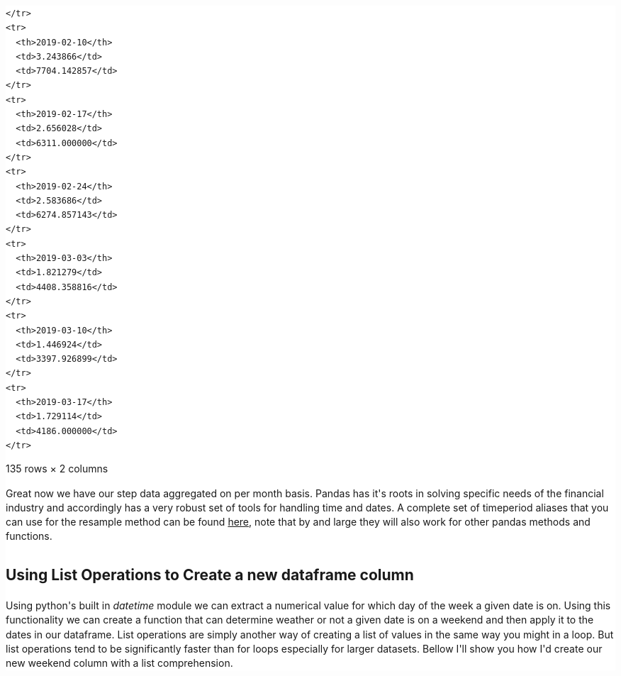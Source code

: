     </tr>
    <tr>
      <th>2019-02-10</th>
      <td>3.243866</td>
      <td>7704.142857</td>
    </tr>
    <tr>
      <th>2019-02-17</th>
      <td>2.656028</td>
      <td>6311.000000</td>
    </tr>
    <tr>
      <th>2019-02-24</th>
      <td>2.583686</td>
      <td>6274.857143</td>
    </tr>
    <tr>
      <th>2019-03-03</th>
      <td>1.821279</td>
      <td>4408.358816</td>
    </tr>
    <tr>
      <th>2019-03-10</th>
      <td>1.446924</td>
      <td>3397.926899</td>
    </tr>
    <tr>
      <th>2019-03-17</th>
      <td>1.729114</td>
      <td>4186.000000</td>
    </tr>
  </tbody>
</table>
<p>135 rows × 2 columns</p>
</div>



Great now we have our step data aggregated on per month basis. Pandas has it's roots in solving specific needs of the financial industry and accordingly has a very robust set of tools 
for handling time and dates. A complete set of timeperiod aliases that you can use for the resample method can be found [here](http://pandas.pydata.org/pandas-docs/stable/user_guide/timeseries.html#timeseries-offset-aliases), note that by and large they will also work for other pandas methods and functions. 

## Using List Operations to Create a new dataframe column
Using python's built in *datetime* module we can extract a numerical value for which day of the week a given date is on. Using this functionality we can create a function that can determine weather or not a given date is on a weekend and then apply it to the dates in our dataframe. List operations are simply another way of creating a list of values in the same way you might in a loop. But list operations tend to be significantly faster than for loops especially for larger datasets. Bellow I'll show you how I'd create our new weekend column with a list comprehension. 
